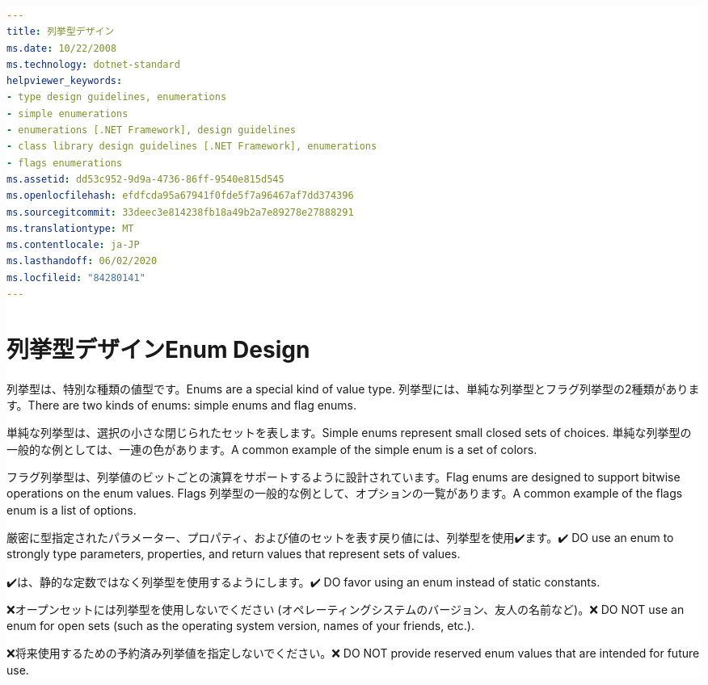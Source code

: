```yaml
---
title: 列挙型デザイン
ms.date: 10/22/2008
ms.technology: dotnet-standard
helpviewer_keywords:
- type design guidelines, enumerations
- simple enumerations
- enumerations [.NET Framework], design guidelines
- class library design guidelines [.NET Framework], enumerations
- flags enumerations
ms.assetid: dd53c952-9d9a-4736-86ff-9540e815d545
ms.openlocfilehash: efdfcda95a67941f0fde5f7a96467af7dd374396
ms.sourcegitcommit: 33deec3e814238fb18a49b2a7e89278e27888291
ms.translationtype: MT
ms.contentlocale: ja-JP
ms.lasthandoff: 06/02/2020
ms.locfileid: "84280141"
---
```

# <a name="enum-design"></a><span data-ttu-id="91d6d-102">列挙型デザイン</span><span class="sxs-lookup"><span data-stu-id="91d6d-102">Enum Design</span></span>

<span data-ttu-id="91d6d-103">列挙型は、特別な種類の値型です。</span><span class="sxs-lookup"><span data-stu-id="91d6d-103">Enums are a special kind of value type.</span></span> <span data-ttu-id="91d6d-104">列挙型には、単純な列挙型とフラグ列挙型の2種類があります。</span><span class="sxs-lookup"><span data-stu-id="91d6d-104">There are two kinds of enums: simple enums and flag enums.</span></span>

<span data-ttu-id="91d6d-105">単純な列挙型は、選択の小さな閉じられたセットを表します。</span><span class="sxs-lookup"><span data-stu-id="91d6d-105">Simple enums represent small closed sets of choices.</span></span> <span data-ttu-id="91d6d-106">単純な列挙型の一般的な例としては、一連の色があります。</span><span class="sxs-lookup"><span data-stu-id="91d6d-106">A common example of the simple enum is a set of colors.</span></span>

<span data-ttu-id="91d6d-107">フラグ列挙型は、列挙値のビットごとの演算をサポートするように設計されています。</span><span class="sxs-lookup"><span data-stu-id="91d6d-107">Flag enums are designed to support bitwise operations on the enum values.</span></span> <span data-ttu-id="91d6d-108">Flags 列挙型の一般的な例として、オプションの一覧があります。</span><span class="sxs-lookup"><span data-stu-id="91d6d-108">A common example of the flags enum is a list of options.</span></span>

<span data-ttu-id="91d6d-109">厳密に型指定されたパラメーター、プロパティ、および値のセットを表す戻り値には、列挙型を使用✔️ます。</span><span class="sxs-lookup"><span data-stu-id="91d6d-109">✔️ DO use an enum to strongly type parameters, properties, and return values that represent sets of values.</span></span>

<span data-ttu-id="91d6d-110">✔️は、静的な定数ではなく列挙型を使用するようにします。</span><span class="sxs-lookup"><span data-stu-id="91d6d-110">✔️ DO favor using an enum instead of static constants.</span></span>

<span data-ttu-id="91d6d-111">❌オープンセットには列挙型を使用しないでください (オペレーティングシステムのバージョン、友人の名前など)。</span><span class="sxs-lookup"><span data-stu-id="91d6d-111">❌ DO NOT use an enum for open sets (such as the operating system version, names of your friends, etc.).</span></span>

<span data-ttu-id="91d6d-112">❌将来使用するための予約済み列挙値を指定しないでください。</span><span class="sxs-lookup"><span data-stu-id="91d6d-112">❌ DO NOT provide reserved enum values that are intended for future use.</span></span>

